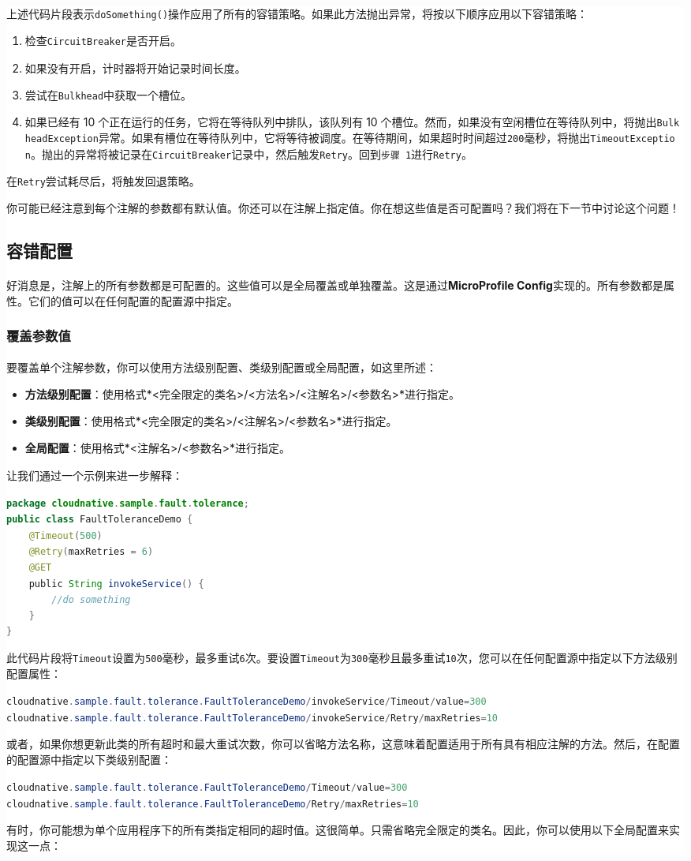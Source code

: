 上述代码片段表示`doSomething()`操作应用了所有的容错策略。如果此方法抛出异常，将按以下顺序应用以下容错策略：

1.  检查`CircuitBreaker`是否开启。

1.  如果没有开启，计时器将开始记录时间长度。

1.  尝试在`Bulkhead`中获取一个槽位。

1.  如果已经有 10 个正在运行的任务，它将在等待队列中排队，该队列有 10 个槽位。然而，如果没有空闲槽位在等待队列中，将抛出`BulkheadException`异常。如果有槽位在等待队列中，它将等待被调度。在等待期间，如果超时时间超过`200`毫秒，将抛出`TimeoutException`。抛出的异常将被记录在`CircuitBreaker`记录中，然后触发`Retry`。回到`步骤 1`进行`Retry`。

在`Retry`尝试耗尽后，将触发回退策略。

你可能已经注意到每个注解的参数都有默认值。你还可以在注解上指定值。你在想这些值是否可配置吗？我们将在下一节中讨论这个问题！

## 容错配置

好消息是，注解上的所有参数都是可配置的。这些值可以是全局覆盖或单独覆盖。这是通过**MicroProfile Config**实现的。所有参数都是属性。它们的值可以在任何配置的配置源中指定。

### 覆盖参数值

要覆盖单个注解参数，你可以使用方法级别配置、类级别配置或全局配置，如这里所述：

+   **方法级别配置**：使用格式*<完全限定的类名>/<方法名>/<注解名>/<参数名>*进行指定。

+   **类级别配置**：使用格式*<完全限定的类名>/<注解名>/<参数名>*进行指定。

+   **全局配置**：使用格式*<注解名>/<参数名>*进行指定。

让我们通过一个示例来进一步解释：

```java
package cloudnative.sample.fault.tolerance;
public class FaultToleranceDemo {
    @Timeout(500)
    @Retry(maxRetries = 6)
    @GET
    public String invokeService() {
        //do something
    }
}
```

此代码片段将`Timeout`设置为`500`毫秒，最多重试`6`次。要设置`Timeout`为`300`毫秒且最多重试`10`次，您可以在任何配置源中指定以下方法级别配置属性：

```java
cloudnative.sample.fault.tolerance.FaultToleranceDemo/invokeService/Timeout/value=300
cloudnative.sample.fault.tolerance.FaultToleranceDemo/invokeService/Retry/maxRetries=10
```

或者，如果你想更新此类的所有超时和最大重试次数，你可以省略方法名称，这意味着配置适用于所有具有相应注解的方法。然后，在配置的配置源中指定以下类级别配置：

```java
cloudnative.sample.fault.tolerance.FaultToleranceDemo/Timeout/value=300
cloudnative.sample.fault.tolerance.FaultToleranceDemo/Retry/maxRetries=10
```

有时，你可能想为单个应用程序下的所有类指定相同的超时值。这很简单。只需省略完全限定的类名。因此，你可以使用以下全局配置来实现这一点：
